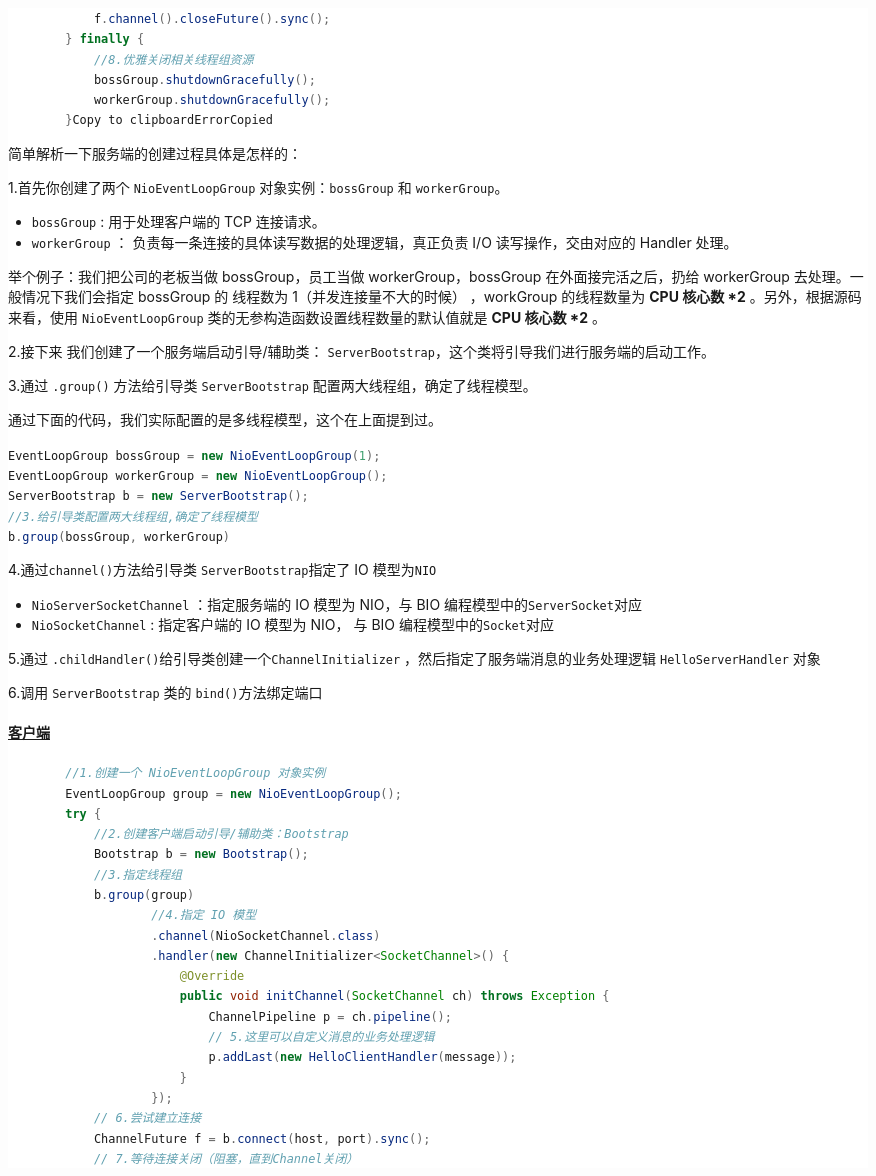 ```java
            f.channel().closeFuture().sync();
        } finally {
            //8.优雅关闭相关线程组资源
            bossGroup.shutdownGracefully();
            workerGroup.shutdownGracefully();
        }Copy to clipboardErrorCopied
```

简单解析一下服务端的创建过程具体是怎样的：

1.首先你创建了两个 `NioEventLoopGroup` 对象实例：`bossGroup` 和 `workerGroup`。

- `bossGroup` : 用于处理客户端的 TCP 连接请求。
- `workerGroup` ： 负责每一条连接的具体读写数据的处理逻辑，真正负责 I/O 读写操作，交由对应的 Handler 处理。

举个例子：我们把公司的老板当做 bossGroup，员工当做 workerGroup，bossGroup 在外面接完活之后，扔给 workerGroup 去处理。一般情况下我们会指定 bossGroup 的 线程数为 1（并发连接量不大的时候） ，workGroup 的线程数量为 **CPU 核心数 \*2** 。另外，根据源码来看，使用 `NioEventLoopGroup` 类的无参构造函数设置线程数量的默认值就是 **CPU 核心数 \*2** 。



2.接下来 我们创建了一个服务端启动引导/辅助类： `ServerBootstrap`，这个类将引导我们进行服务端的启动工作。

3.通过 `.group()` 方法给引导类 `ServerBootstrap` 配置两大线程组，确定了线程模型。

通过下面的代码，我们实际配置的是多线程模型，这个在上面提到过。

```java
EventLoopGroup bossGroup = new NioEventLoopGroup(1);
EventLoopGroup workerGroup = new NioEventLoopGroup();
ServerBootstrap b = new ServerBootstrap();
//3.给引导类配置两大线程组,确定了线程模型
b.group(bossGroup, workerGroup)
```

4.通过`channel()`方法给引导类 `ServerBootstrap`指定了 IO 模型为`NIO`

- `NioServerSocketChannel` ：指定服务端的 IO 模型为 NIO，与 BIO 编程模型中的`ServerSocket`对应
- `NioSocketChannel` : 指定客户端的 IO 模型为 NIO， 与 BIO 编程模型中的`Socket`对应

5.通过 `.childHandler()`给引导类创建一个`ChannelInitializer` ，然后指定了服务端消息的业务处理逻辑 `HelloServerHandler` 对象

6.调用 `ServerBootstrap` 类的 `bind()`方法绑定端口





#### [客户端](https://snailclimb.gitee.io/javaguide-interview/#/./docs/e-4netty?id=客户端)

```java
        //1.创建一个 NioEventLoopGroup 对象实例
        EventLoopGroup group = new NioEventLoopGroup();
        try {
            //2.创建客户端启动引导/辅助类：Bootstrap
            Bootstrap b = new Bootstrap();
            //3.指定线程组
            b.group(group)
                    //4.指定 IO 模型
                    .channel(NioSocketChannel.class)
                    .handler(new ChannelInitializer<SocketChannel>() {
                        @Override
                        public void initChannel(SocketChannel ch) throws Exception {
                            ChannelPipeline p = ch.pipeline();
                            // 5.这里可以自定义消息的业务处理逻辑
                            p.addLast(new HelloClientHandler(message));
                        }
                    });
            // 6.尝试建立连接
            ChannelFuture f = b.connect(host, port).sync();
            // 7.等待连接关闭（阻塞，直到Channel关闭）
```